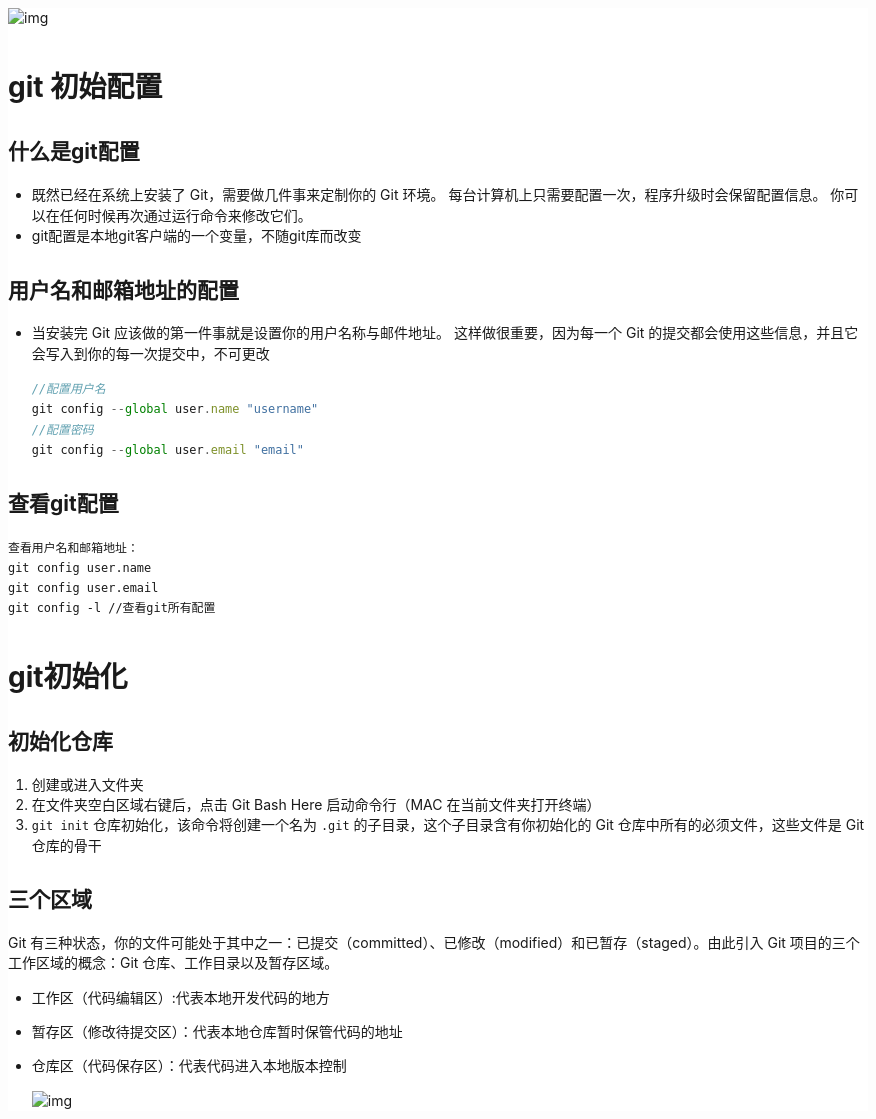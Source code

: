 ![img](https://tva1.sinaimg.cn/large/007S8ZIlgy1gfdqt2es84j30iy0b2abb.jpg)

# git 初始配置

## 什么是git配置

- 既然已经在系统上安装了 Git，需要做几件事来定制你的 Git 环境。 每台计算机上只需要配置一次，程序升级时会保留配置信息。 你可以在任何时候再次通过运行命令来修改它们。
- git配置是本地git客户端的一个变量，不随git库而改变

## 用户名和邮箱地址的配置

- 当安装完 Git 应该做的第一件事就是设置你的用户名称与邮件地址。 这样做很重要，因为每一个 Git 的提交都会使用这些信息，并且它会写入到你的每一次提交中，不可更改

  ```js
  //配置用户名
  git config --global user.name "username"
  //配置密码
  git config --global user.email "email"
  ```

## 查看git配置

```git
查看用户名和邮箱地址：
git config user.name
git config user.email
git config -l //查看git所有配置
```

# git初始化

## 初始化仓库

1. 创建或进入文件夹
2. 在文件夹空白区域右键后，点击 Git Bash Here 启动命令行（MAC 在当前文件夹打开终端）
3. `git init` 仓库初始化，该命令将创建一个名为 `.git` 的子目录，这个子目录含有你初始化的 Git 仓库中所有的必须文件，这些文件是 Git 仓库的骨干

## 三个区域

Git 有三种状态，你的文件可能处于其中之一：已提交（committed）、已修改（modified）和已暂存（staged）。由此引入 Git 项目的三个工作区域的概念：Git 仓库、工作目录以及暂存区域。

- 工作区（代码编辑区）:代表本地开发代码的地方

- 暂存区（修改待提交区）：代表本地仓库暂时保管代码的地址

- 仓库区（代码保存区）：代表代码进入本地版本控制

  ![img](https://tva1.sinaimg.cn/large/007S8ZIlgy1gfds2r9qogj310e0ddmx6.jpg)
